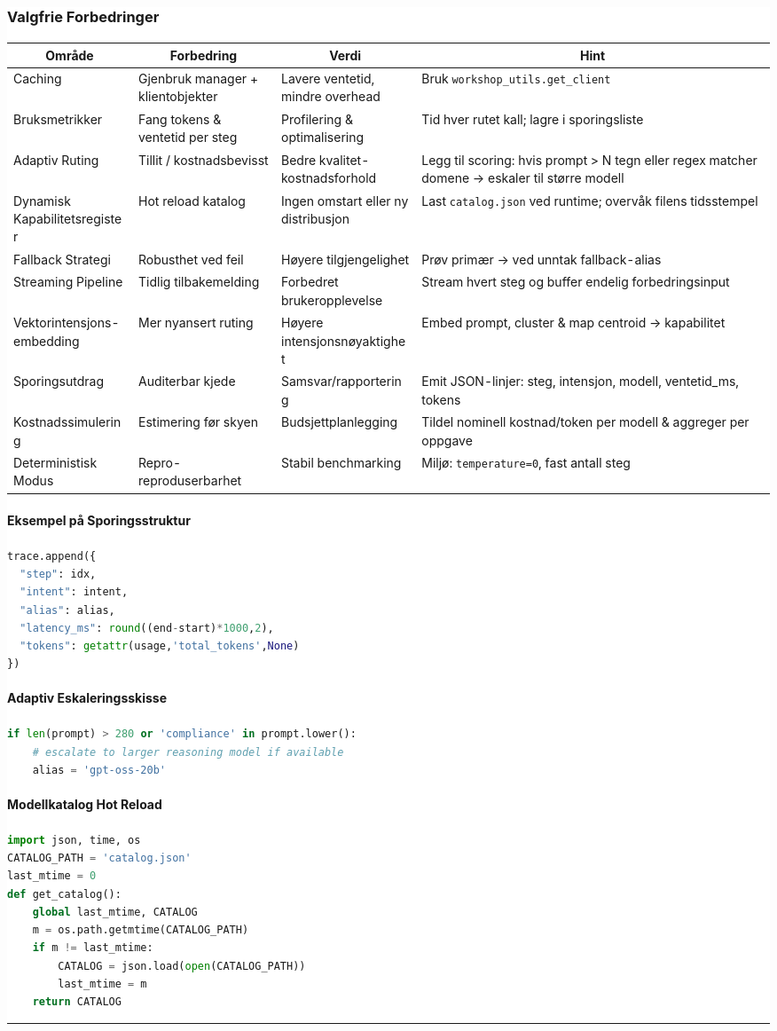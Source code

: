 ### Valgfrie Forbedringer

| Område | Forbedring | Verdi | Hint |
|--------|------------|-------|------|
| Caching | Gjenbruk manager + klientobjekter | Lavere ventetid, mindre overhead | Bruk `workshop_utils.get_client` |
| Bruksmetrikker | Fang tokens & ventetid per steg | Profilering & optimalisering | Tid hver rutet kall; lagre i sporingsliste |
| Adaptiv Ruting | Tillit / kostnadsbevisst | Bedre kvalitet-kostnadsforhold | Legg til scoring: hvis prompt > N tegn eller regex matcher domene → eskaler til større modell |
| Dynamisk Kapabilitetsregister | Hot reload katalog | Ingen omstart eller ny distribusjon | Last `catalog.json` ved runtime; overvåk filens tidsstempel |
| Fallback Strategi | Robusthet ved feil | Høyere tilgjengelighet | Prøv primær → ved unntak fallback-alias |
| Streaming Pipeline | Tidlig tilbakemelding | Forbedret brukeropplevelse | Stream hvert steg og buffer endelig forbedringsinput |
| Vektorintensjons-embedding | Mer nyansert ruting | Høyere intensjonsnøyaktighet | Embed prompt, cluster & map centroid → kapabilitet |
| Sporingsutdrag | Auditerbar kjede | Samsvar/rapportering | Emit JSON-linjer: steg, intensjon, modell, ventetid_ms, tokens |
| Kostnadssimulering | Estimering før skyen | Budsjettplanlegging | Tildel nominell kostnad/token per modell & aggreger per oppgave |
| Deterministisk Modus | Repro-reproduserbarhet | Stabil benchmarking | Miljø: `temperature=0`, fast antall steg |

#### Eksempel på Sporingsstruktur

```python
trace.append({
  "step": idx,
  "intent": intent,
  "alias": alias,
  "latency_ms": round((end-start)*1000,2),
  "tokens": getattr(usage,'total_tokens',None)
})
```


#### Adaptiv Eskaleringsskisse

```python
if len(prompt) > 280 or 'compliance' in prompt.lower():
    # escalate to larger reasoning model if available
    alias = 'gpt-oss-20b'
```


#### Modellkatalog Hot Reload

```python
import json, time, os
CATALOG_PATH = 'catalog.json'
last_mtime = 0
def get_catalog():
    global last_mtime, CATALOG
    m = os.path.getmtime(CATALOG_PATH)
    if m != last_mtime:
        CATALOG = json.load(open(CATALOG_PATH))
        last_mtime = m
    return CATALOG
```

---